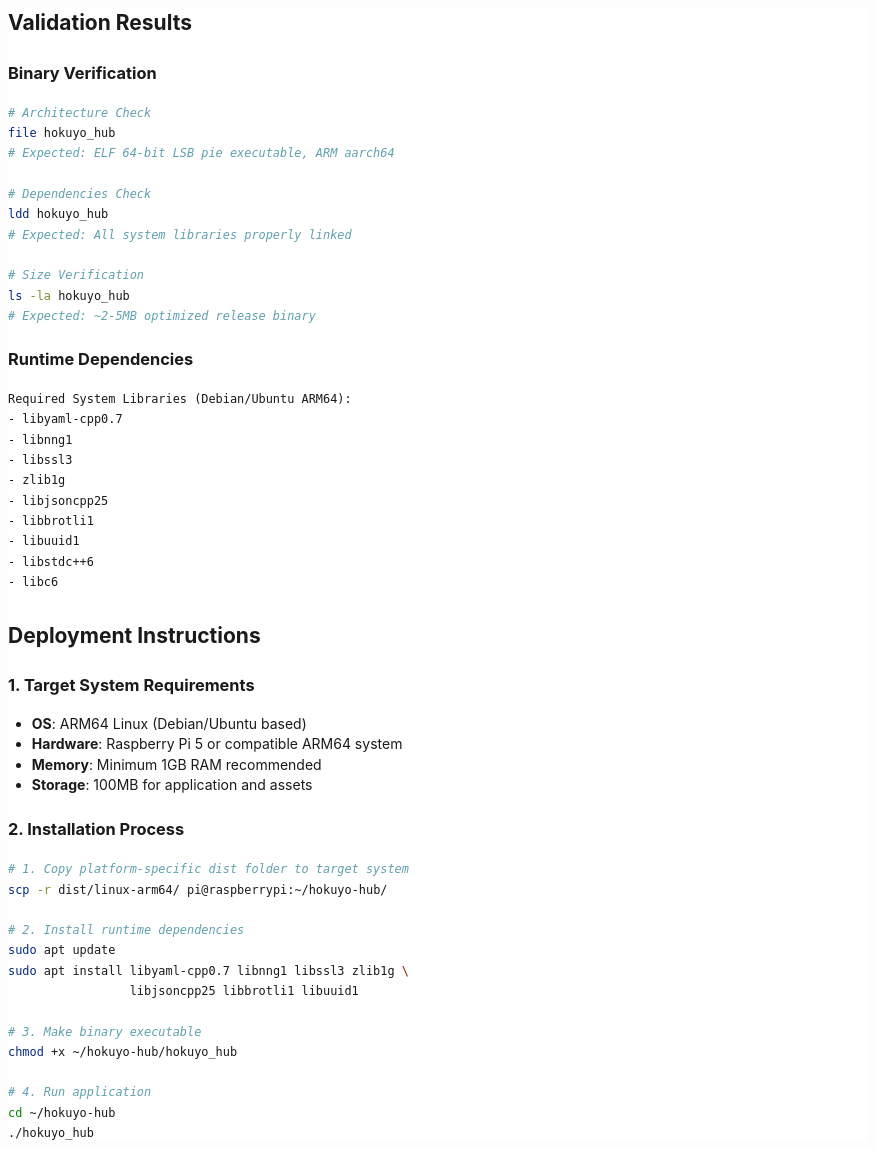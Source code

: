 ## Validation Results

### Binary Verification
```bash
# Architecture Check
file hokuyo_hub
# Expected: ELF 64-bit LSB pie executable, ARM aarch64

# Dependencies Check  
ldd hokuyo_hub
# Expected: All system libraries properly linked

# Size Verification
ls -la hokuyo_hub
# Expected: ~2-5MB optimized release binary
```

### Runtime Dependencies
```
Required System Libraries (Debian/Ubuntu ARM64):
- libyaml-cpp0.7
- libnng1
- libssl3
- zlib1g
- libjsoncpp25
- libbrotli1
- libuuid1
- libstdc++6
- libc6
```

## Deployment Instructions

### 1. Target System Requirements
- **OS**: ARM64 Linux (Debian/Ubuntu based)
- **Hardware**: Raspberry Pi 5 or compatible ARM64 system
- **Memory**: Minimum 1GB RAM recommended
- **Storage**: 100MB for application and assets

### 2. Installation Process
```bash
# 1. Copy platform-specific dist folder to target system
scp -r dist/linux-arm64/ pi@raspberrypi:~/hokuyo-hub/

# 2. Install runtime dependencies
sudo apt update
sudo apt install libyaml-cpp0.7 libnng1 libssl3 zlib1g \
                 libjsoncpp25 libbrotli1 libuuid1

# 3. Make binary executable
chmod +x ~/hokuyo-hub/hokuyo_hub

# 4. Run application
cd ~/hokuyo-hub
./hokuyo_hub
```
